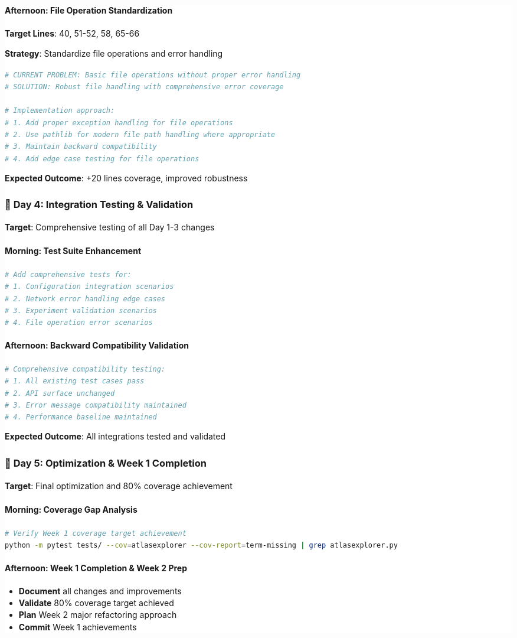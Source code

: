 #### Afternoon: File Operation Standardization
**Target Lines**: 40, 51-52, 58, 65-66

**Strategy**: Standardize file operations and error handling
```python
# CURRENT PROBLEM: Basic file operations without proper error handling
# SOLUTION: Robust file handling with comprehensive error coverage

# Implementation approach:
# 1. Add proper exception handling for file operations
# 2. Use pathlib for modern file path handling where appropriate
# 3. Maintain backward compatibility
# 4. Add edge case testing for file operations
```

**Expected Outcome**: +20 lines coverage, improved robustness

### 📅 **Day 4: Integration Testing & Validation**
**Target**: Comprehensive testing of all Day 1-3 changes

#### Morning: Test Suite Enhancement
```python
# Add comprehensive tests for:
# 1. Configuration integration scenarios
# 2. Network error handling edge cases
# 3. Experiment validation scenarios
# 4. File operation error scenarios
```

#### Afternoon: Backward Compatibility Validation
```python
# Comprehensive compatibility testing:
# 1. All existing test cases pass
# 2. API surface unchanged
# 3. Error message compatibility maintained
# 4. Performance baseline maintained
```

**Expected Outcome**: All integrations tested and validated

### 📅 **Day 5: Optimization & Week 1 Completion**
**Target**: Final optimization and 80% coverage achievement

#### Morning: Coverage Gap Analysis
```bash
# Verify Week 1 coverage target achievement
python -m pytest tests/ --cov=atlasexplorer --cov-report=term-missing | grep atlasexplorer.py
```

#### Afternoon: Week 1 Completion & Week 2 Prep
- **Document** all changes and improvements
- **Validate** 80% coverage target achieved
- **Plan** Week 2 major refactoring approach
- **Commit** Week 1 achievements
